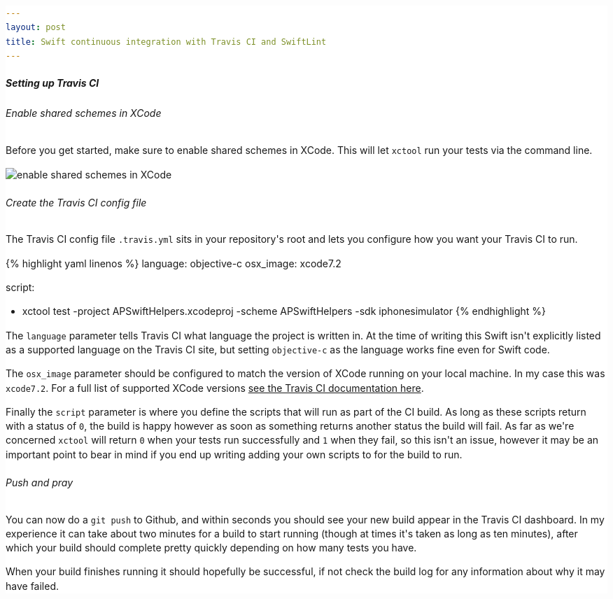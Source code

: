 ```yaml
---
layout: post
title: Swift continuous integration with Travis CI and SwiftLint
---
```



##### Setting up Travis CI

###### Enable shared schemes in XCode

Before you get started, make sure to enable shared schemes in XCode. This will let
`xctool` run your tests via the command line.

![enable shared schemes in XCode](http://placehold.it/600x200)

###### Create the Travis CI config file

The Travis CI config file `.travis.yml` sits in your repository's root and lets
you configure how you want your Travis CI to run.

{% highlight yaml linenos %}
language: objective-c
osx_image: xcode7.2

script:
  - xctool test -project APSwiftHelpers.xcodeproj -scheme APSwiftHelpers -sdk iphonesimulator
{% endhighlight %}

The `language` parameter tells Travis CI what language the
project is written in. At the time of writing this Swift isn't explicitly listed
as a supported language on the Travis CI site, but setting `objective-c` as the
language works fine even for Swift code.

The `osx_image` parameter should be configured to match the version of XCode
running on your local machine. In my case this was `xcode7.2`. For a full list of
supported XCode versions [see the Travis CI documentation here](https://docs.travis-ci.com/user/languages/objective-c#Supported-OS-X-iOS-SDK-versions).

Finally the `script` parameter is where you define the scripts that will run
as part of the CI build. As long as these scripts return with a status of `0`,
the build is happy however as soon as something returns another status the build
will fail. As far as we're concerned `xctool` will return `0` when your tests run
successfully and `1` when they fail, so this isn't an issue, however it may be an
important point to bear in mind if you end up writing adding your own scripts to
for the build to run.

###### Push and pray

You can now do a `git push` to Github, and within seconds you should see your
new build appear in the Travis CI dashboard. In my experience it can take about two minutes for
a build to start running (though at times it's taken as long as ten minutes), after
which your build should complete pretty quickly depending on how many tests you have.

When your build finishes running it should hopefully be successful, if not
check the build log for any information about why it may have failed.
